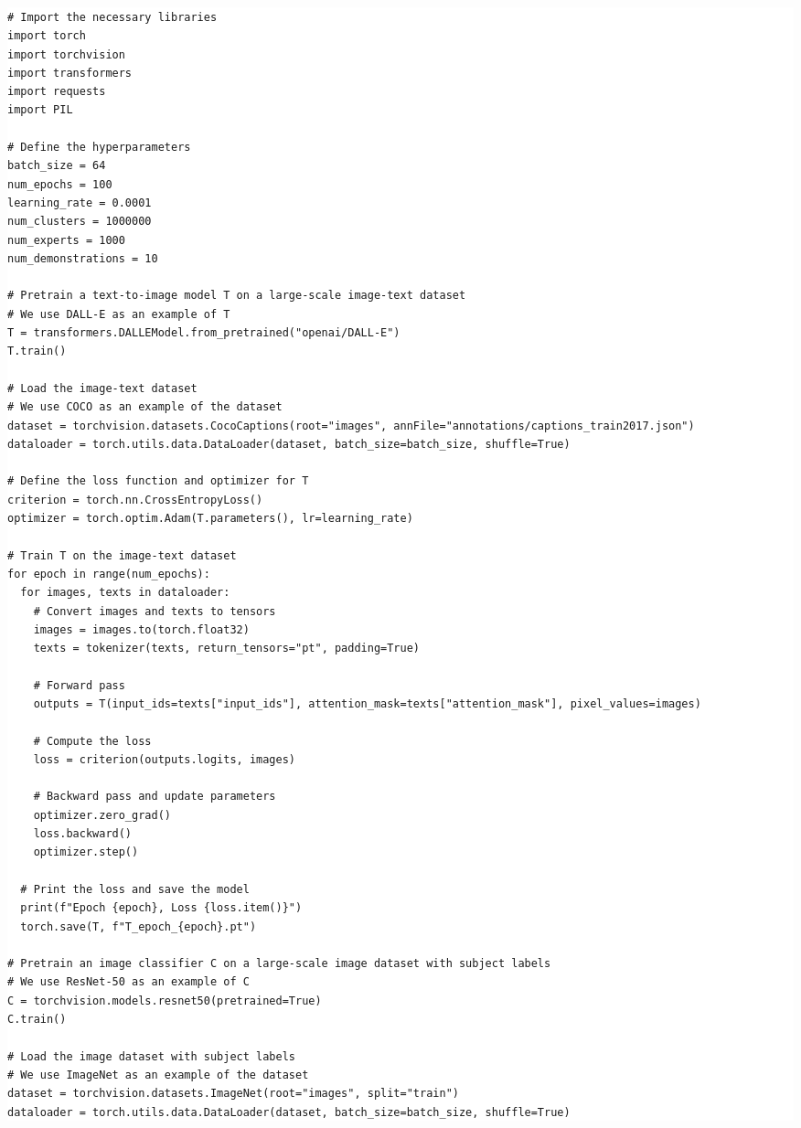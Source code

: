 ```
# Import the necessary libraries
import torch
import torchvision
import transformers
import requests
import PIL

# Define the hyperparameters
batch_size = 64
num_epochs = 100
learning_rate = 0.0001
num_clusters = 1000000
num_experts = 1000
num_demonstrations = 10

# Pretrain a text-to-image model T on a large-scale image-text dataset
# We use DALL-E as an example of T
T = transformers.DALLEModel.from_pretrained("openai/DALL-E")
T.train()

# Load the image-text dataset
# We use COCO as an example of the dataset
dataset = torchvision.datasets.CocoCaptions(root="images", annFile="annotations/captions_train2017.json")
dataloader = torch.utils.data.DataLoader(dataset, batch_size=batch_size, shuffle=True)

# Define the loss function and optimizer for T
criterion = torch.nn.CrossEntropyLoss()
optimizer = torch.optim.Adam(T.parameters(), lr=learning_rate)

# Train T on the image-text dataset
for epoch in range(num_epochs):
  for images, texts in dataloader:
    # Convert images and texts to tensors
    images = images.to(torch.float32)
    texts = tokenizer(texts, return_tensors="pt", padding=True)
    
    # Forward pass
    outputs = T(input_ids=texts["input_ids"], attention_mask=texts["attention_mask"], pixel_values=images)
    
    # Compute the loss
    loss = criterion(outputs.logits, images)
    
    # Backward pass and update parameters
    optimizer.zero_grad()
    loss.backward()
    optimizer.step()
    
  # Print the loss and save the model
  print(f"Epoch {epoch}, Loss {loss.item()}")
  torch.save(T, f"T_epoch_{epoch}.pt")

# Pretrain an image classifier C on a large-scale image dataset with subject labels
# We use ResNet-50 as an example of C
C = torchvision.models.resnet50(pretrained=True)
C.train()

# Load the image dataset with subject labels
# We use ImageNet as an example of the dataset
dataset = torchvision.datasets.ImageNet(root="images", split="train")
dataloader = torch.utils.data.DataLoader(dataset, batch_size=batch_size, shuffle=True)

```

[1]: https://arxiv.org/abs/2304.00186 "Subject-driven Text-to-Image Generation via Apprenticeship Learning"
[2]: https://arxiv.org/pdf/2304.00186v1.pdf "arXiv.org e-Print archive"
[1]: https://arxiv.org/abs/2304.00186 "Subject-driven Text-to-Image Generation via Apprenticeship Learning"
[2]: https://arxiv.org/abs/2304.03442v1 "Generative Agents: Interactive Simulacra of Human Behavior"
[3]: http://export.arxiv.org/abs/2008.00186v4 "[2008.00186v4] Communication, Dynamical Resource Theory, and Thermodynamics"